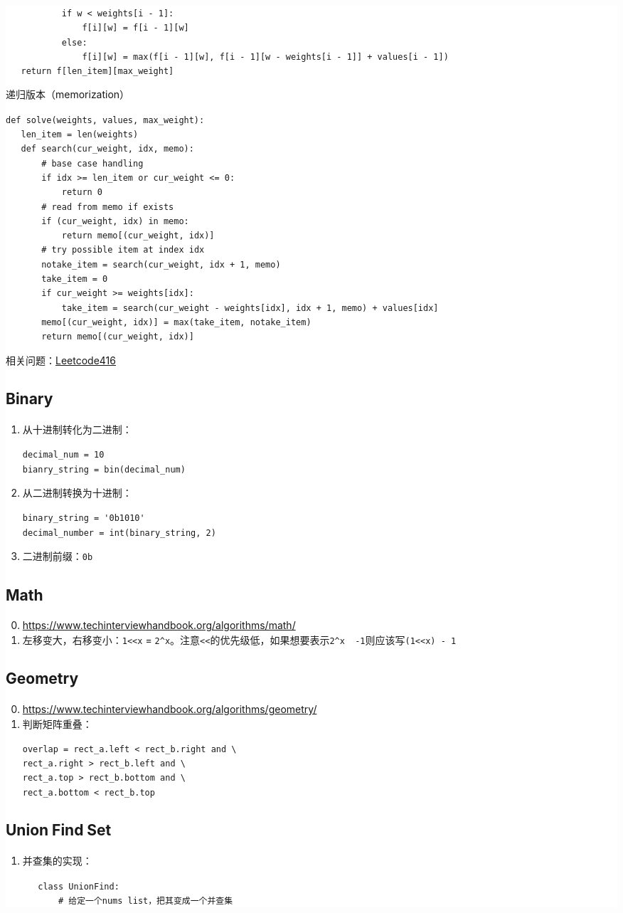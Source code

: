    ```
              if w < weights[i - 1]:
                  f[i][w] = f[i - 1][w]
              else:
                  f[i][w] = max(f[i - 1][w], f[i - 1][w - weights[i - 1]] + values[i - 1])
      return f[len_item][max_weight]
   ```
   递归版本（memorization）
   ```
   def solve(weights, values, max_weight):
      len_item = len(weights)
      def search(cur_weight, idx, memo):
          # base case handling
          if idx >= len_item or cur_weight <= 0:
              return 0
          # read from memo if exists
          if (cur_weight, idx) in memo:
              return memo[(cur_weight, idx)]
          # try possible item at index idx
          notake_item = search(cur_weight, idx + 1, memo)
          take_item = 0
          if cur_weight >= weights[idx]:
              take_item = search(cur_weight - weights[idx], idx + 1, memo) + values[idx]    
          memo[(cur_weight, idx)] = max(take_item, notake_item)
          return memo[(cur_weight, idx)]
   ```
   相关问题：[Leetcode416](https://leetcode.com/problems/partition-equal-subset-sum/description/)

## Binary
1. 从十进制转化为二进制：
    ```
    decimal_num = 10
    bianry_string = bin(decimal_num)
    ```
2. 从二进制转换为十进制：
    ```
    binary_string = '0b1010'
    decimal_number = int(binary_string, 2)
    ```
3. 二进制前缀：`0b`
## Math
 0. https://www.techinterviewhandbook.org/algorithms/math/
 1. 左移变大，右移变小：`1<<x` = `2^x`。注意`<<`的优先级低，如果想要表示`2^x  -1`则应该写`(1<<x) - 1`

## Geometry
0. https://www.techinterviewhandbook.org/algorithms/geometry/
1. 判断矩阵重叠：
    ```
    overlap = rect_a.left < rect_b.right and \
    rect_a.right > rect_b.left and \
    rect_a.top > rect_b.bottom and \
    rect_a.bottom < rect_b.top
   ```

## Union Find Set
1. 并查集的实现：
   ```
      class UnionFind:
          # 给定一个nums list，把其变成一个并查集
